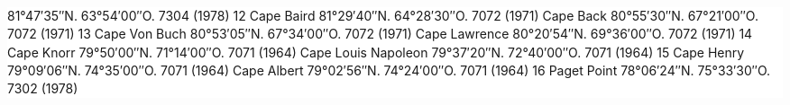 <td>81°47′35″N.</td>
<td>63°54′00″O.</td>
<td>7304 (1978)</td>
</tr>
<tr>
<td>12</td>
<td>Cape Baird</td>
<td>81°29′40″N.</td>
<td>64°28′30″O.</td>
<td>7072 (1971)</td>
</tr>
<tr>
<td>Cape Back</td>
<td>80°55′30″N.</td>
<td>67°21′00″O.</td>
<td>7072 (1971)</td>
</tr>
<tr>
<td>13</td>
<td>Cape Von Buch</td>
<td>80°53′05″N.</td>
<td>67°34′00″O.</td>
<td>7072 (1971)</td>
</tr>
<tr>
<td>Cape Lawrence</td>
<td>80°20′54″N.</td>
<td>69°36′00″O.</td>
<td>7072 (1971)</td>
</tr>
<tr>
<td>14</td>
<td>Cape Knorr</td>
<td>79°50′00″N.</td>
<td>71°14′00″O.</td>
<td>7071 (1964)</td>
</tr>
<tr>
<td>Cape Louis Napoleon</td>
<td>79°37′20″N.</td>
<td>72°40′00″O.</td>
<td>7071 (1964)</td>
</tr>
<tr>
<td>15</td>
<td>Cape Henry</td>
<td>79°09′06″N.</td>
<td>74°35′00″O.</td>
<td>7071 (1964)</td>
</tr>
<tr>
<td>Cape Albert</td>
<td>79°02′56″N.</td>
<td>74°24′00″O.</td>
<td>7071 (1964)</td>
</tr>
<tr>
<td>16</td>
<td>Paget Point</td>
<td>78°06′24″N.</td>
<td>75°33′30″O.</td>
<td>7302 (1978)</td>
</tr>
<tr>